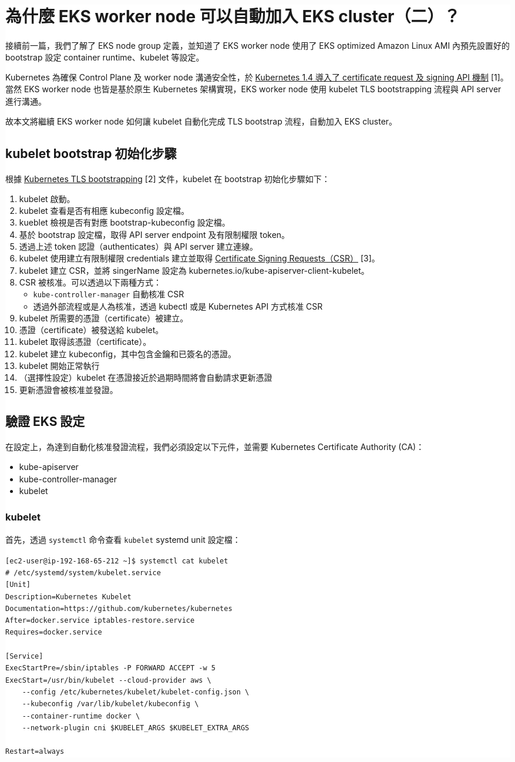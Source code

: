 # 為什麼 EKS worker node 可以自動加入 EKS cluster（二）？

接續前一篇，我們了解了 EKS node group 定義，並知道了 EKS worker node 使用了 EKS optimized Amazon Linux AMI 內預先設置好的 bootstrap 設定 container runtime、kubelet 等設定。

Kubernetes 為確保 Control Plane 及 worker node 溝通安全性，於 [Kubernetes 1.4 導入了 certificate request 及 signing API 機制](https://github.com/kubernetes/kubernetes/pull/20439/files) [1]。當然 EKS worker node 也皆是基於原生 Kubernetes 架構實現，EKS worker node 使用 kubelet TLS bootstrapping 流程與 API server 進行溝通。

故本文將繼續 EKS worker node 如何讓 kubelet 自動化完成 TLS bootstrap 流程，自動加入 EKS cluster。

## kubelet bootstrap 初始化步驟

根據 [Kubernetes TLS bootstrapping](https://kubernetes.io/docs/reference/access-authn-authz/kubelet-tls-bootstrapping/) [2] 文件，kubelet 在 bootstrap 初始化步驟如下：

1. kubelet 啟動。
2. kubelet 查看是否有相應 kubeconfig 設定檔。
3. kueblet 檢視是否有對應 bootstrap-kubeconfig 設定檔。
4. 基於 bootstrap 設定檔，取得 API server endpoint 及有限制權限 token。
5. 透過上述 token 認證（authenticates）與 API server 建立連線。
6. kubelet 使用建立有限制權限 credentials 建立並取得 [Certificate Signing Requests（CSR）](https://kubernetes.io/docs/reference/access-authn-authz/certificate-signing-requests/) [3]。
7. kubelet 建立 CSR，並將 singerName 設定為 kubernetes.io/kube-apiserver-client-kubelet。
8. CSR 被核准。可以透過以下兩種方式：
    - `kube-controller-manager` 自動核准 CSR
    - 透過外部流程或是人為核准，透過 kubectl 或是 Kubernetes API 方式核准 CSR
9. kubelet 所需要的憑證（certificate）被建立。
10. 憑證（certificate）被發送給 kubelet。
11. kubelet 取得該憑證（certificate）。
12. kubelet 建立 kubeconfig，其中包含金鑰和已簽名的憑證。
13. kubelet 開始正常執行
14. （選擇性設定）kubelet 在憑證接近於過期時間將會自動請求更新憑證
15. 更新憑證會被核准並發證。

## 驗證 EKS 設定

在設定上，為達到自動化核准發證流程，我們必須設定以下元件，並需要 Kubernetes Certificate Authority (CA)：

- kube-apiserver
- kube-controller-manager
- kubelet

### kubelet

首先，透過 `systemctl` 命令查看 `kubelet` systemd unit 設定檔：

```
[ec2-user@ip-192-168-65-212 ~]$ systemctl cat kubelet
# /etc/systemd/system/kubelet.service
[Unit]
Description=Kubernetes Kubelet
Documentation=https://github.com/kubernetes/kubernetes
After=docker.service iptables-restore.service
Requires=docker.service

[Service]
ExecStartPre=/sbin/iptables -P FORWARD ACCEPT -w 5
ExecStart=/usr/bin/kubelet --cloud-provider aws \
    --config /etc/kubernetes/kubelet/kubelet-config.json \
    --kubeconfig /var/lib/kubelet/kubeconfig \
    --container-runtime docker \
    --network-plugin cni $KUBELET_ARGS $KUBELET_EXTRA_ARGS

Restart=always
```